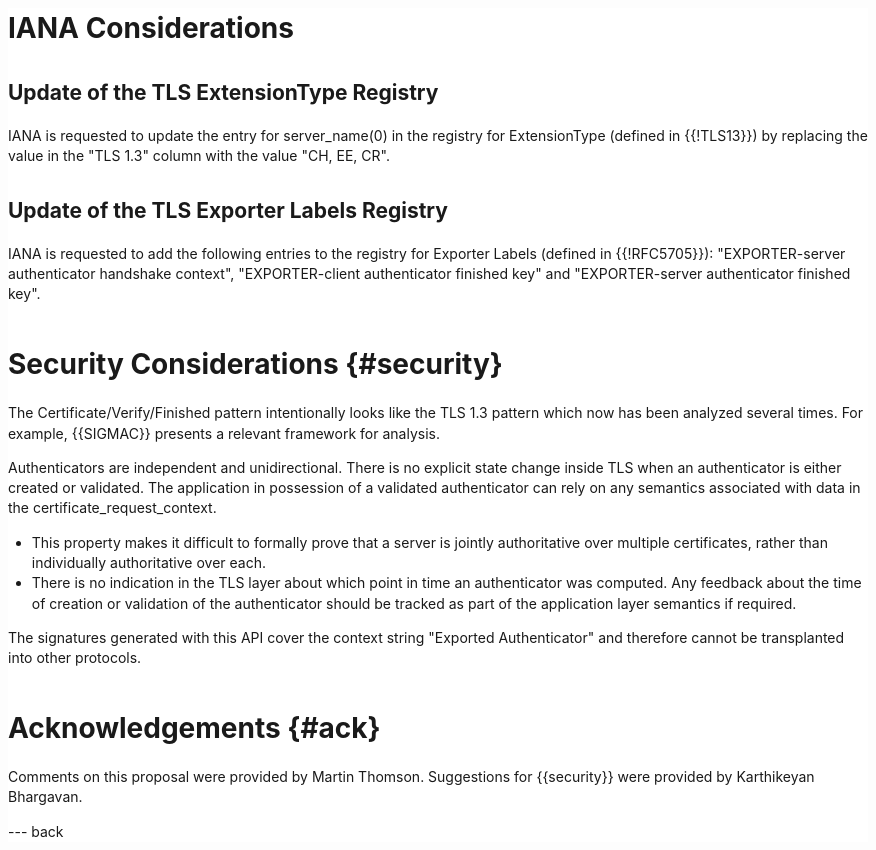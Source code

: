 # IANA Considerations

## Update of the TLS ExtensionType Registry

IANA is requested to update the entry for server_name(0) in the registry for
ExtensionType (defined in {{!TLS13}}) by replacing the value in the "TLS 1.3"
column with the value "CH, EE, CR".

## Update of the TLS Exporter Labels Registry

IANA is requested to add the following entries to the registry for Exporter
Labels (defined in {{!RFC5705}}): "EXPORTER-server authenticator handshake
context", "EXPORTER-client authenticator finished key" and "EXPORTER-server
authenticator finished key".

# Security Considerations {#security}

The Certificate/Verify/Finished pattern intentionally looks like the
TLS 1.3 pattern which now has been analyzed several times.  For example,
{{SIGMAC}} presents a relevant framework for analysis.

Authenticators are independent and unidirectional.  There is no explicit state change
inside TLS when an authenticator is either created or validated.  The application in
possession of a validated authenticator can rely on any semantics associated with data
in the certificate_request_context.

* This property makes it difficult to formally prove
that a server is jointly authoritative over multiple certificates, rather than
individually authoritative over each.
* There is no indication in the TLS layer about which point in time an authenticator was
computed.  Any feedback about the time of creation or validation of the authenticator
should be tracked as part of the application layer semantics if required.

The signatures generated with this API cover the context string
"Exported Authenticator" and therefore cannot be transplanted into other
protocols.

# Acknowledgements {#ack}

Comments on this proposal were provided by Martin Thomson.  Suggestions for
{{security}} were provided by Karthikeyan Bhargavan.

--- back
